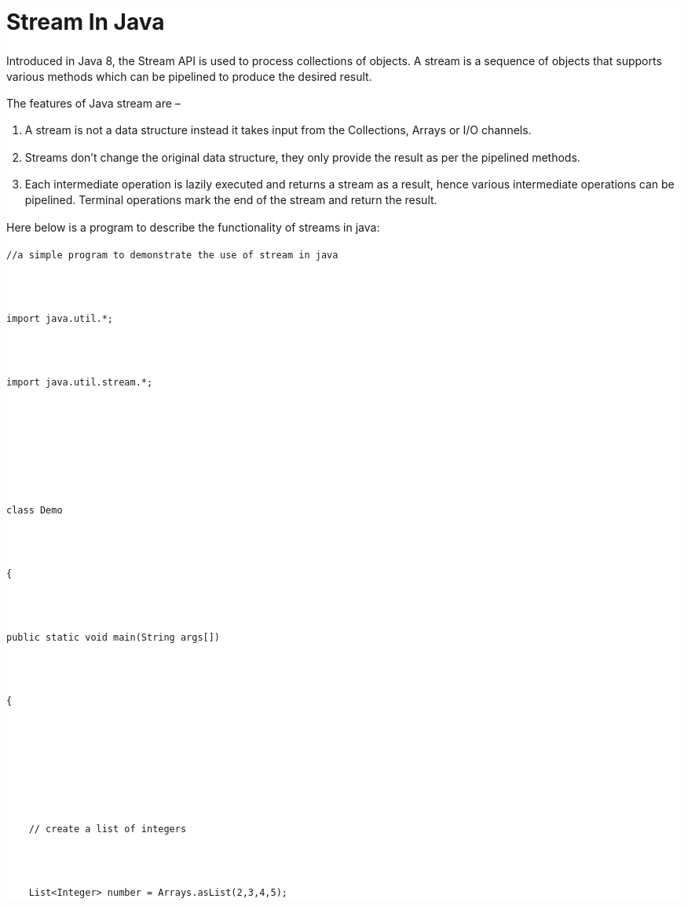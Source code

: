 # Stream In Java

Introduced in Java 8, the Stream API is used to process collections of objects. A stream is a sequence of objects that supports various methods which can be pipelined to produce the desired result.

The features of Java stream are –

1.  A stream is not a data structure instead it takes input from the Collections, Arrays or I/O channels.

    

2.  Streams don’t change the original data structure, they only provide the result as per the pipelined methods.

    

3.  Each intermediate operation is lazily executed and returns a stream as a result, hence various intermediate operations can be pipelined. Terminal operations mark the end of the stream and return the result.

    

Here below is a program to describe the functionality of streams in java:

    //a simple program to demonstrate the use of stream in java

    

    import java.util.*;

    

    import java.util.stream.*;

    

    

    

    class Demo

    

    {

    

    public static void main(String args[])

    

    {

    

    

    

    	// create a list of integers

    

    	List<Integer> number = Arrays.asList(2,3,4,5);

    

    

    
